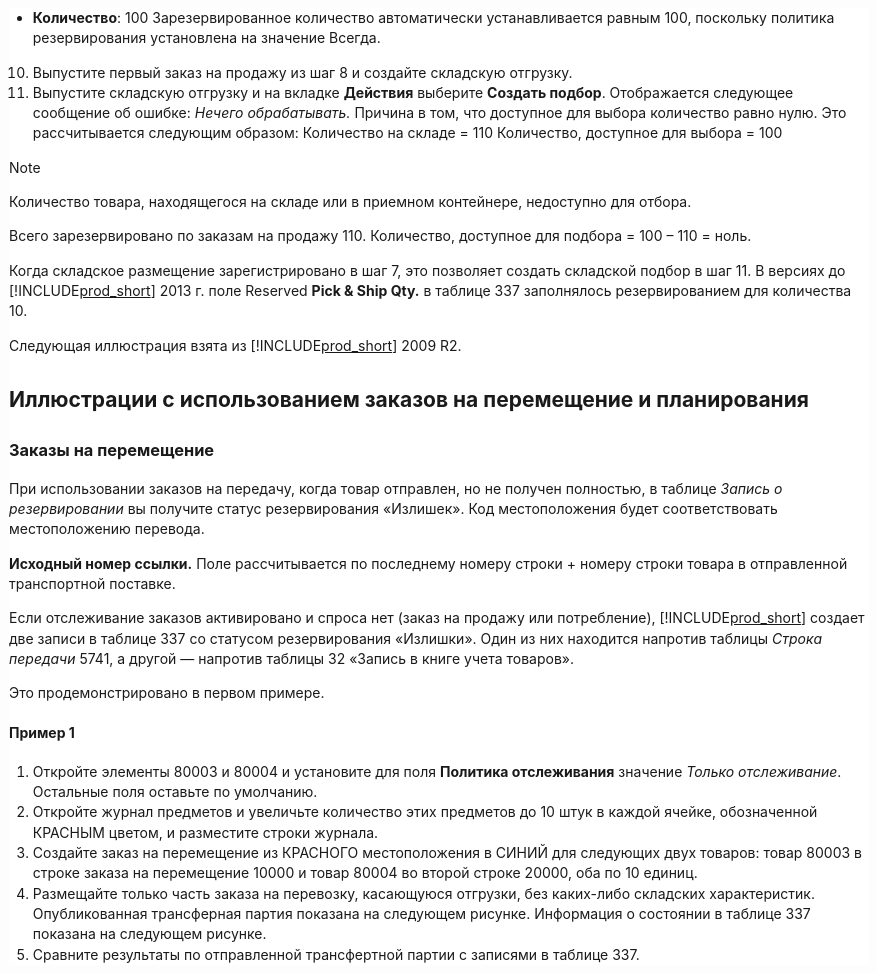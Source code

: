   - **Количество**: 100 Зарезервированное количество автоматически устанавливается равным 100, поскольку политика резервирования установлена на значение Всегда.
10. Выпустите первый заказ на продажу из шаг 8 и создайте складскую отгрузку.
11. Выпустите складскую отгрузку и на вкладке **Действия** выберите **Создать подбор**.
Отображается следующее сообщение об ошибке: *Нечего обрабатывать.*
  Причина в том, что доступное для выбора количество равно нулю. Это рассчитывается следующим образом: Количество на складе = 110 Количество, доступное для выбора = 100

> [!NOTE]  
> Количество товара, находящегося на складе или в приемном контейнере, недоступно для отбора.
   
   Всего зарезервировано по заказам на продажу 110. Количество, доступное для подбора = 100 – 110 = ноль.

Когда складское размещение зарегистрировано в шаг 7, это позволяет создать складской подбор в шаг 11. В версиях до [!INCLUDE[prod_short](includes/prod_short.md)] 2013 г. поле Reserved **Pick & Ship Qty.**  в таблице 337 заполнялось резервированием для количества 10.

Следующая иллюстрация взята из [!INCLUDE[prod_short](includes/prod_short.md)] 2009 R2.

## <a name="illustrations-using-transfer-orders-and-planning"></a>Иллюстрации с использованием заказов на перемещение и планирования

### <a name="transfer-orders"></a>Заказы на перемещение

При использовании заказов на передачу, когда товар отправлен, но не получен полностью, в таблице *Запись о резервировании*  вы получите статус резервирования «Излишек». Код местоположения будет соответствовать местоположению перевода.

 **Исходный номер ссылки.** Поле рассчитывается по последнему номеру строки + номеру строки товара в отправленной транспортной поставке.

Если отслеживание заказов активировано и спроса нет (заказ на продажу или потребление), [!INCLUDE[prod_short](includes/prod_short.md)] создает две записи в таблице 337 со статусом резервирования «Излишки». Один из них находится напротив таблицы *Строка передачи* 5741, а другой — напротив таблицы 32 «Запись в книге учета товаров».

Это продемонстрировано в первом примере.

#### <a name="example-1"></a>Пример 1

1. Откройте элементы 80003 и 80004 и установите для поля **Политика отслеживания** значение *Только отслеживание*. Остальные поля оставьте по умолчанию.
2. Откройте журнал предметов и увеличьте количество этих предметов до 10 штук в каждой ячейке, обозначенной КРАСНЫМ цветом, и разместите строки журнала.
3. Создайте заказ на перемещение из КРАСНОГО местоположения в СИНИЙ для следующих двух товаров: товар 80003 в строке заказа на перемещение 10000 и товар 80004 во второй строке 20000, оба по 10 единиц.
4. Размещайте только часть заказа на перевозку, касающуюся отгрузки, без каких-либо складских характеристик.
Опубликованная трансферная партия показана на следующем рисунке.
Информация о состоянии в таблице 337 показана на следующем рисунке.
5. Сравните результаты по отправленной трансфертной партии с записями в таблице 337.
